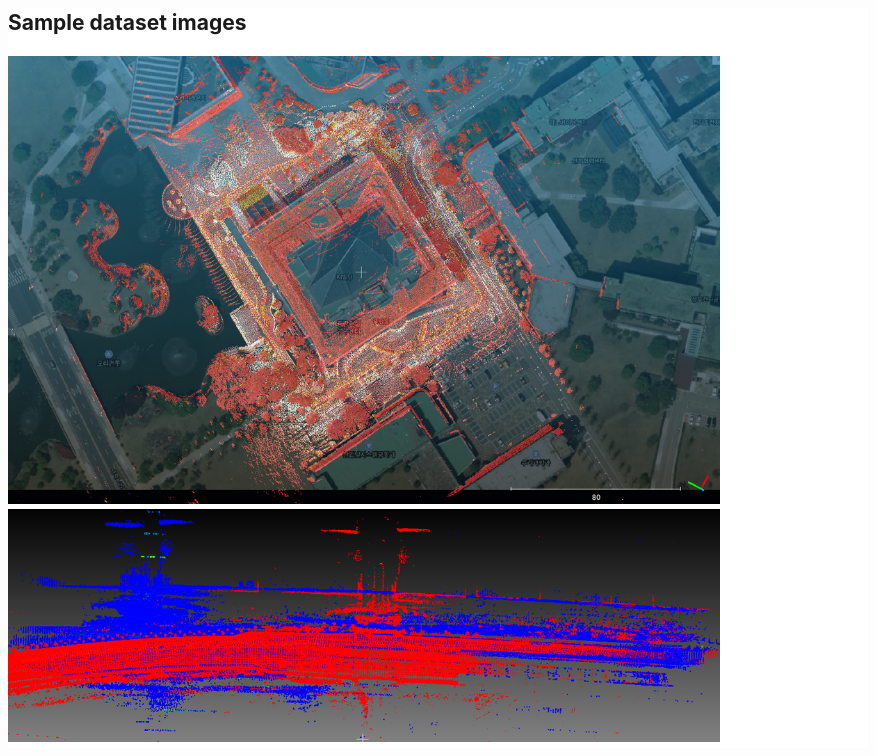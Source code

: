 ## Sample dataset images

<p>
    <img src="images/Seq2.png" alt="drawing" width="712pix"/>
    <img src="images/Sejong_tunnel_data_lio_ai_lio.png" alt="drawing" width="712pix"/>